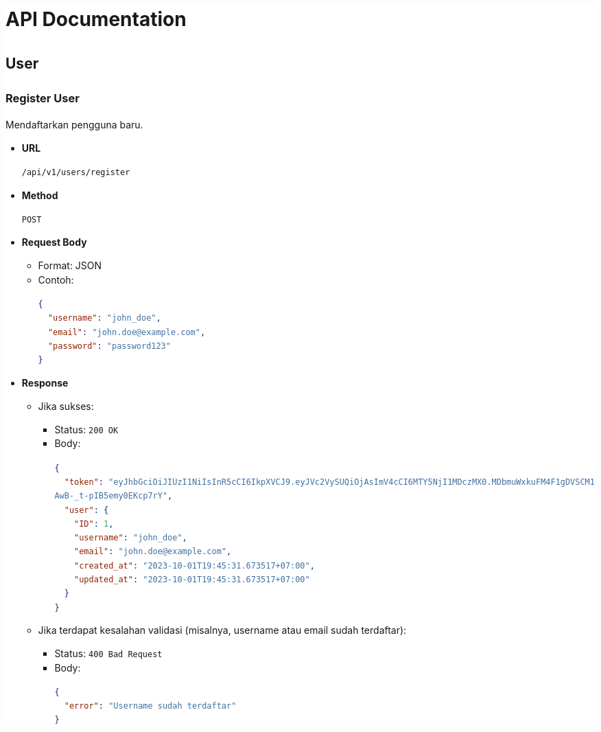 # API Documentation

## User

### Register User

Mendaftarkan pengguna baru.

- **URL**

  `/api/v1/users/register`

- **Method**

  `POST`

- **Request Body**
  
  - Format: JSON
  - Contoh:
    ```json
    {
      "username": "john_doe",
      "email": "john.doe@example.com",
      "password": "password123"
    }
    ```

- **Response**

  - Jika sukses:

    - Status: `200 OK`
    - Body:
      ```json
      {
        "token": "eyJhbGciOiJIUzI1NiIsInR5cCI6IkpXVCJ9.eyJVc2VySUQiOjAsImV4cCI6MTY5NjI1MDczMX0.MDbmuWxkuFM4F1gDVSCM1AwB-_t-pIB5emy0EKcp7rY",
        "user": {
          "ID": 1,
          "username": "john_doe",
          "email": "john.doe@example.com",
          "created_at": "2023-10-01T19:45:31.673517+07:00",
          "updated_at": "2023-10-01T19:45:31.673517+07:00"
        }
      }
      ```

  - Jika terdapat kesalahan validasi (misalnya, username atau email sudah terdaftar):

    - Status: `400 Bad Request`
    - Body:
      ```json
      {
        "error": "Username sudah terdaftar"
      }
      ```
